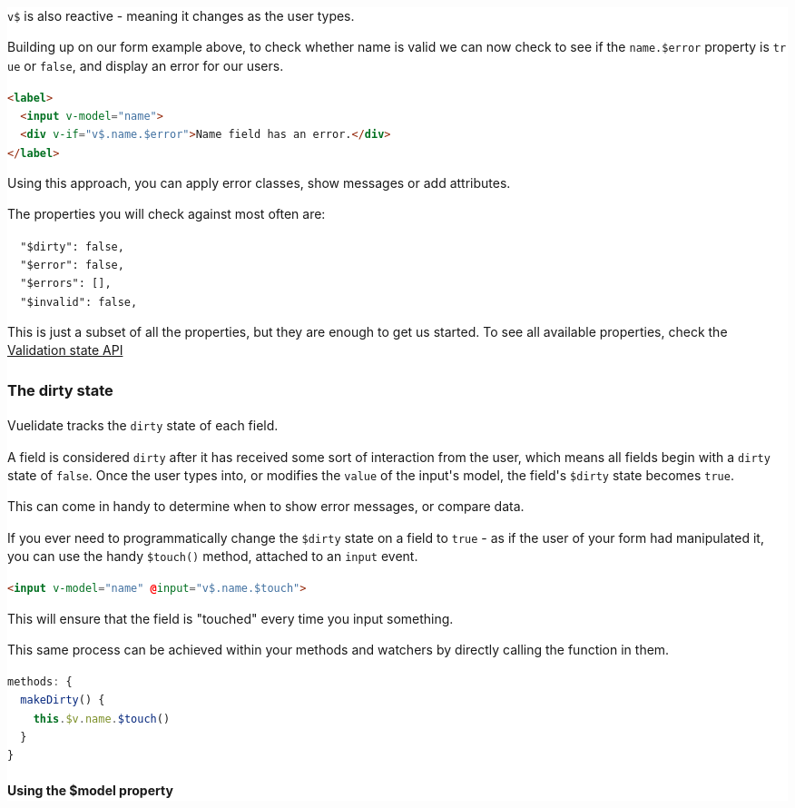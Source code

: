 `v$` is also reactive - meaning it changes as the user types.

Building up on our form example above, to check whether name is valid we can now check to see if the `name.$error` property is `true` or `false`, and display an error for our users.

```html
<label>
  <input v-model="name">
  <div v-if="v$.name.$error">Name field has an error.</div>
</label>
```

Using this approach, you can apply error classes, show messages or add attributes.

The properties you will check against most often are:

```
  "$dirty": false,
  "$error": false,
  "$errors": [],
  "$invalid": false,
```

This is just a subset of all the properties, but they are enough to get us started. To see all available properties, check the [Validation state API](./api.md#validation-state-values)

### The dirty state

Vuelidate tracks the `dirty` state of each field.

A field is considered `dirty` after it has received some sort of interaction from the user, which means all fields begin with a `dirty` state of `false`. Once the user types into, or modifies the `value` of the input's model, the field's `$dirty` state becomes `true`.

This can come in handy to determine when to show error messages, or compare data.

If you ever need to programmatically change the  `$dirty` state on a field to `true` - as if the user of your form had manipulated it, you can use the handy `$touch()` method, attached to an `input` event.

```html
<input v-model="name" @input="v$.name.$touch">
```

This will ensure that the field is "touched" every time you input something.

This same process can be achieved within your methods and watchers by directly calling the function in them.

```js
methods: {
  makeDirty() {
    this.$v.name.$touch()
  }
}
```

#### Using the $model property
